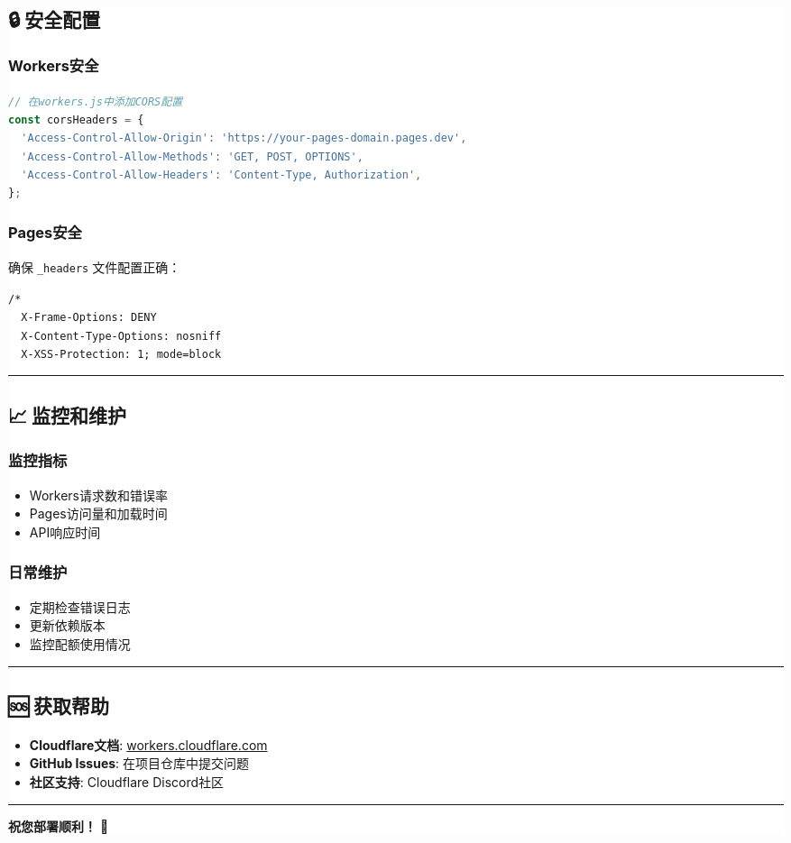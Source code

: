 
## 🔒 安全配置

### Workers安全
```javascript
// 在workers.js中添加CORS配置
const corsHeaders = {
  'Access-Control-Allow-Origin': 'https://your-pages-domain.pages.dev',
  'Access-Control-Allow-Methods': 'GET, POST, OPTIONS',
  'Access-Control-Allow-Headers': 'Content-Type, Authorization',
};
```

### Pages安全
确保 `_headers` 文件配置正确：
```
/*
  X-Frame-Options: DENY
  X-Content-Type-Options: nosniff
  X-XSS-Protection: 1; mode=block
```

---

## 📈 监控和维护

### 监控指标
- Workers请求数和错误率
- Pages访问量和加载时间
- API响应时间

### 日常维护
- 定期检查错误日志
- 更新依赖版本
- 监控配额使用情况

---

## 🆘 获取帮助

- **Cloudflare文档**: [workers.cloudflare.com](https://workers.cloudflare.com)
- **GitHub Issues**: 在项目仓库中提交问题
- **社区支持**: Cloudflare Discord社区

---

**祝您部署顺利！** 🎉
